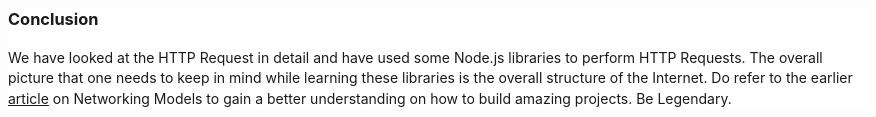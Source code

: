 ### Conclusion
We have looked at the HTTP Request in detail and have used some Node.js libraries to perform HTTP Requests. The overall picture that one needs to keep in mind while learning these libraries is the overall structure of the Internet. Do refer to the earlier [article](/networking-models-introductory-guide/) on Networking Models to gain a better understanding on how to build amazing projects. Be Legendary.
